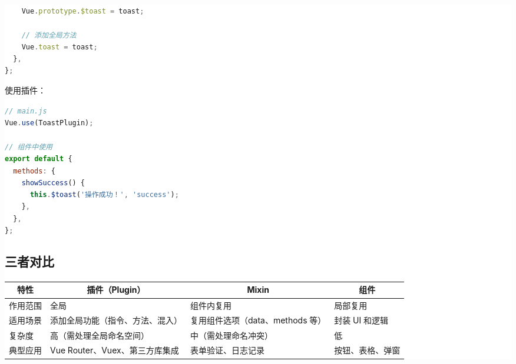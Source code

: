```javascript
    Vue.prototype.$toast = toast;

    // 添加全局方法
    Vue.toast = toast;
  },
};
```

使用插件：

```javascript
// main.js
Vue.use(ToastPlugin);

// 组件中使用
export default {
  methods: {
    showSuccess() {
      this.$toast('操作成功！', 'success');
    },
  },
};
```

## 三者对比

| 特性     | 插件（Plugin）                   | Mixin                            | 组件             |
| -------- | -------------------------------- | -------------------------------- | ---------------- |
| 作用范围 | 全局                             | 组件内复用                       | 局部复用         |
| 适用场景 | 添加全局功能（指令、方法、混入） | 复用组件选项（data、methods 等） | 封装 UI 和逻辑   |
| 复杂度   | 高（需处理全局命名空间）         | 中（需处理命名冲突）             | 低               |
| 典型应用 | Vue Router、Vuex、第三方库集成   | 表单验证、日志记录               | 按钮、表格、弹窗 |

<BackTop></BackTop>
<SplashCursor></SplashCursor>
